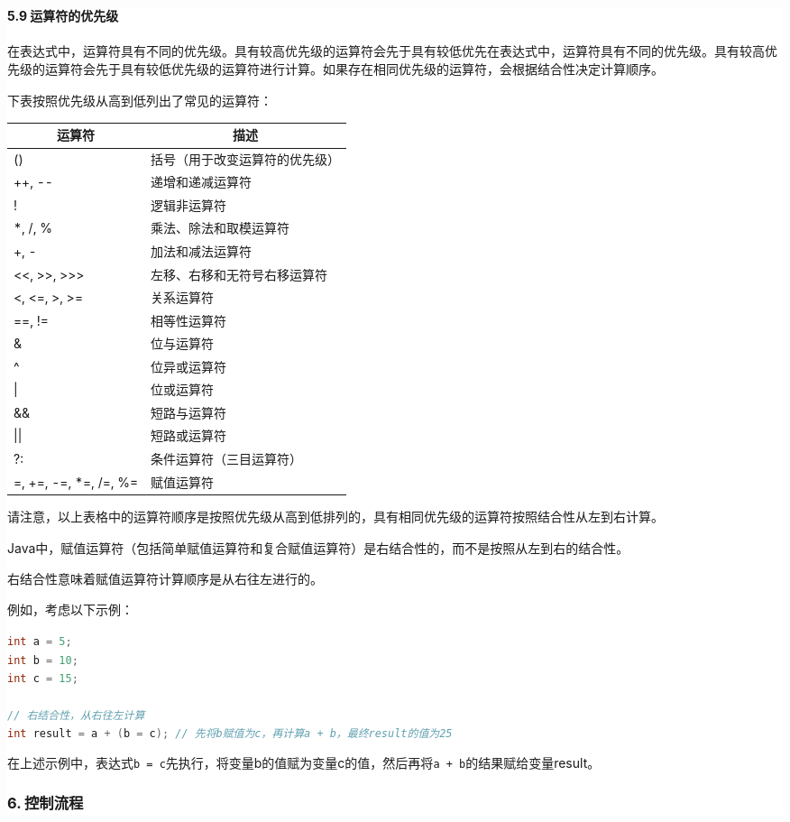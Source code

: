 #### 5.9 运算符的优先级

在表达式中，运算符具有不同的优先级。具有较高优先级的运算符会先于具有较低优先在表达式中，运算符具有不同的优先级。具有较高优先级的运算符会先于具有较低优先级的运算符进行计算。如果存在相同优先级的运算符，会根据结合性决定计算顺序。

下表按照优先级从高到低列出了常见的运算符：

| 运算符                | 描述                           |
| --------------------- | ------------------------------ |
| ()                    | 括号（用于改变运算符的优先级） |
| ++, --                | 递增和递减运算符               |
| !                     | 逻辑非运算符                   |
| *, /, %               | 乘法、除法和取模运算符         |
| +, -                  | 加法和减法运算符               |
| <<, >>, >>>           | 左移、右移和无符号右移运算符   |
| <, <=, >, >=          | 关系运算符                     |
| ==, !=                | 相等性运算符                   |
| &                     | 位与运算符                     |
| ^                     | 位异或运算符                   |
| \|                    | 位或运算符                     |
| &&                    | 短路与运算符                   |
| \|\|                  | 短路或运算符                   |
| ?:                    | 条件运算符（三目运算符）       |
| =, +=, -=, *=, /=, %= | 赋值运算符                     |

请注意，以上表格中的运算符顺序是按照优先级从高到低排列的，具有相同优先级的运算符按照结合性从左到右计算。

Java中，赋值运算符（包括简单赋值运算符和复合赋值运算符）是右结合性的，而不是按照从左到右的结合性。

右结合性意味着赋值运算符计算顺序是从右往左进行的。

例如，考虑以下示例：

```java
int a = 5;
int b = 10;
int c = 15;

// 右结合性，从右往左计算
int result = a + (b = c); // 先将b赋值为c，再计算a + b，最终result的值为25
```

在上述示例中，表达式`b = c`先执行，将变量b的值赋为变量c的值，然后再将`a + b`的结果赋给变量result。

### 6. 控制流程
